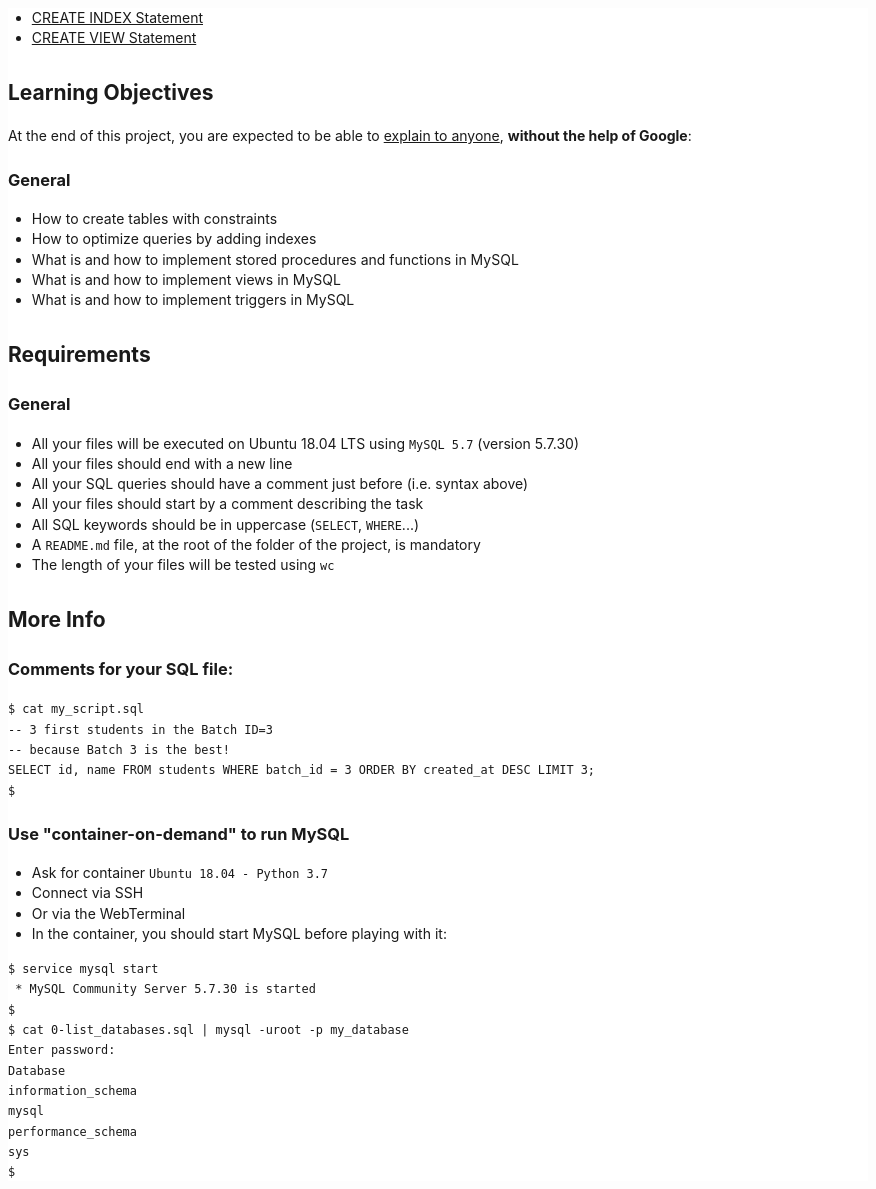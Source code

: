-   [CREATE INDEX Statement](https://intranet.alxswe.com/rltoken/oCu8Rg9WfKyF4BhTt8dZGQ "CREATE INDEX Statement")
-   [CREATE VIEW Statement](https://intranet.alxswe.com/rltoken/FEZNlZFKZmD1ISnLINkCwQ "CREATE VIEW Statement")

Learning Objectives
-------------------

At the end of this project, you are expected to be able to [explain to anyone](https://intranet.alxswe.com/rltoken/NEA0Fr7muHfukl5lziVAhg "explain to anyone"), **without the help of Google**:

### General

-   How to create tables with constraints
-   How to optimize queries by adding indexes
-   What is and how to implement stored procedures and functions in MySQL
-   What is and how to implement views in MySQL
-   What is and how to implement triggers in MySQL

Requirements
------------

### General

-   All your files will be executed on Ubuntu 18.04 LTS using `MySQL 5.7` (version 5.7.30)
-   All your files should end with a new line
-   All your SQL queries should have a comment just before (i.e. syntax above)
-   All your files should start by a comment describing the task
-   All SQL keywords should be in uppercase (`SELECT`, `WHERE`...)
-   A `README.md` file, at the root of the folder of the project, is mandatory
-   The length of your files will be tested using `wc`

More Info
---------

### Comments for your SQL file:

```
$ cat my_script.sql
-- 3 first students in the Batch ID=3
-- because Batch 3 is the best!
SELECT id, name FROM students WHERE batch_id = 3 ORDER BY created_at DESC LIMIT 3;
$

```

### Use "container-on-demand" to run MySQL

-   Ask for container `Ubuntu 18.04 - Python 3.7`
-   Connect via SSH
-   Or via the WebTerminal
-   In the container, you should start MySQL before playing with it:

```
$ service mysql start
 * MySQL Community Server 5.7.30 is started
$
$ cat 0-list_databases.sql | mysql -uroot -p my_database
Enter password:
Database
information_schema
mysql
performance_schema
sys
$

```